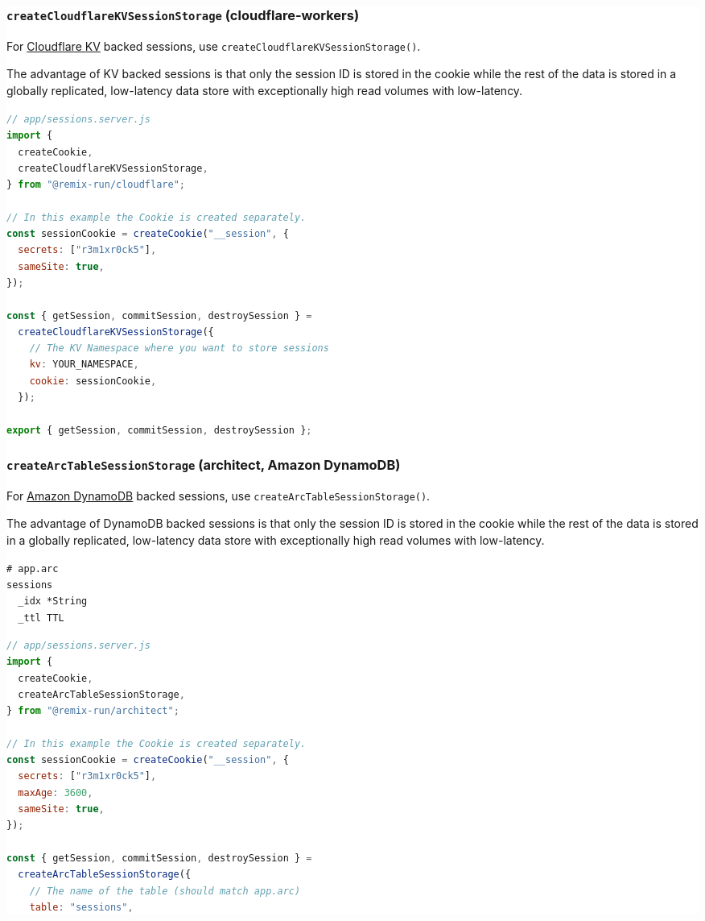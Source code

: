 ### `createCloudflareKVSessionStorage` (cloudflare-workers)

For [Cloudflare KV](https://developers.cloudflare.com/workers/learning/how-kv-works) backed sessions, use `createCloudflareKVSessionStorage()`.

The advantage of KV backed sessions is that only the session ID is stored in the cookie while the rest of the data is stored in a globally replicated, low-latency data store with exceptionally high read volumes with low-latency.

```js
// app/sessions.server.js
import {
  createCookie,
  createCloudflareKVSessionStorage,
} from "@remix-run/cloudflare";

// In this example the Cookie is created separately.
const sessionCookie = createCookie("__session", {
  secrets: ["r3m1xr0ck5"],
  sameSite: true,
});

const { getSession, commitSession, destroySession } =
  createCloudflareKVSessionStorage({
    // The KV Namespace where you want to store sessions
    kv: YOUR_NAMESPACE,
    cookie: sessionCookie,
  });

export { getSession, commitSession, destroySession };
```

### `createArcTableSessionStorage` (architect, Amazon DynamoDB)

For [Amazon DynamoDB](https://docs.aws.amazon.com/amazondynamodb/latest/developerguide/) backed sessions, use `createArcTableSessionStorage()`.

The advantage of DynamoDB backed sessions is that only the session ID is stored in the cookie while the rest of the data is stored in a globally replicated, low-latency data store with exceptionally high read volumes with low-latency.

```
# app.arc
sessions
  _idx *String
  _ttl TTL
```

```js
// app/sessions.server.js
import {
  createCookie,
  createArcTableSessionStorage,
} from "@remix-run/architect";

// In this example the Cookie is created separately.
const sessionCookie = createCookie("__session", {
  secrets: ["r3m1xr0ck5"],
  maxAge: 3600,
  sameSite: true,
});

const { getSession, commitSession, destroySession } =
  createArcTableSessionStorage({
    // The name of the table (should match app.arc)
    table: "sessions",
```

[meta-links-scripts]: #meta-links-scripts
[form]: #form
[cookies]: #cookies
[sessions]: #sessions
[usefetcher]: #usefetcher
[usetransition]: #usetransition
[useactiondata]: #useactiondata
[useloaderdata]: #useloaderdata
[usesubmit]: #usesubmit
[constraints]: ../guides/constraints
[action]: #form-action
[disabling-javascript]: ../guides/disabling-javascript
[example-sharing-loader-data]: https://github.com/remix-run/remix/tree/main/examples/sharing-loader-data
[index query param]: ../guides/routing#what-is-the-index-query-param